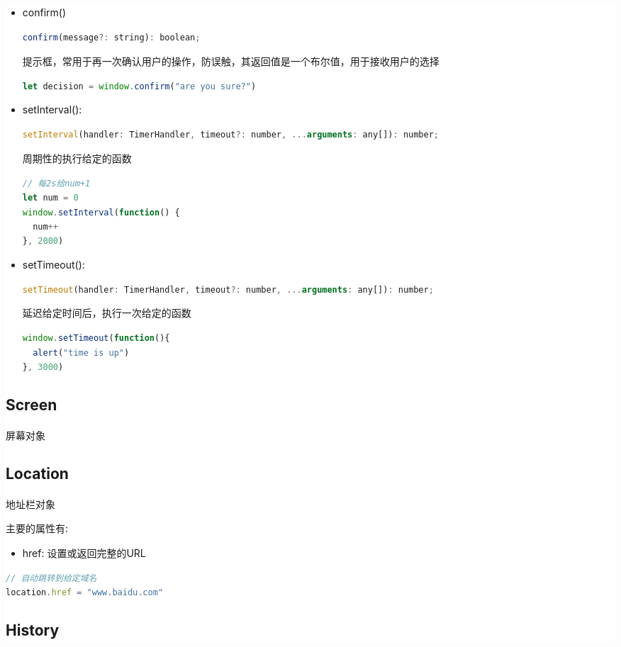 - confirm()

  ```javascript
  confirm(message?: string): boolean;
  ```

   提示框，常用于再一次确认用户的操作，防误触，其返回值是一个布尔值，用于接收用户的选择

  ``` javascript
  let decision = window.confirm("are you sure?")
  ```

- setInterval():

  ```javascript
  setInterval(handler: TimerHandler, timeout?: number, ...arguments: any[]): number;
  ```

  周期性的执行给定的函数

  ```javascript
  // 每2s给num+1
  let num = 0
  window.setInterval(function() {
    num++
  }, 2000)
  ```

- setTimeout():

  ```javascript
  setTimeout(handler: TimerHandler, timeout?: number, ...arguments: any[]): number;
  ```

  延迟给定时间后，执行一次给定的函数

  ```javascript
  window.setTimeout(function(){
    alert("time is up")
  }, 3000)
  ```

## Screen

屏幕对象

## Location

地址栏对象

主要的属性有:

- href: 设置或返回完整的URL

```javascript
// 自动跳转到给定域名
location.href = "www.baidu.com"
```

## History
